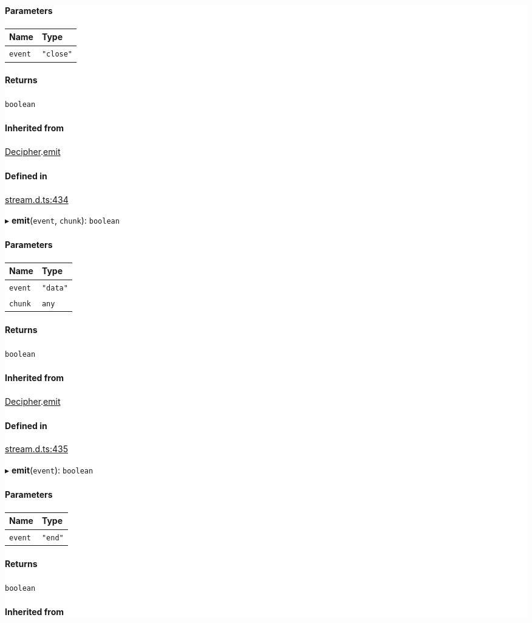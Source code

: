 #### Parameters

| Name | Type |
| :------ | :------ |
| `event` | ``"close"`` |

#### Returns

`boolean`

#### Inherited from

[Decipher](https://github.com/oven-sh/bun-types/blob/master/api-docs/classes/crypto_.Decipher.md).[emit](https://github.com/oven-sh/bun-types/blob/master/api-docs/classes/crypto_.Decipher.md#emit)

#### Defined in

[stream.d.ts:434](https://github.com/valgaze/bun-types/blob/6f8dbf8/stream.d.ts#L434)

▸ **emit**(`event`, `chunk`): `boolean`

#### Parameters

| Name | Type |
| :------ | :------ |
| `event` | ``"data"`` |
| `chunk` | `any` |

#### Returns

`boolean`

#### Inherited from

[Decipher](https://github.com/oven-sh/bun-types/blob/master/api-docs/classes/crypto_.Decipher.md).[emit](https://github.com/oven-sh/bun-types/blob/master/api-docs/classes/crypto_.Decipher.md#emit)

#### Defined in

[stream.d.ts:435](https://github.com/valgaze/bun-types/blob/6f8dbf8/stream.d.ts#L435)

▸ **emit**(`event`): `boolean`

#### Parameters

| Name | Type |
| :------ | :------ |
| `event` | ``"end"`` |

#### Returns

`boolean`

#### Inherited from
